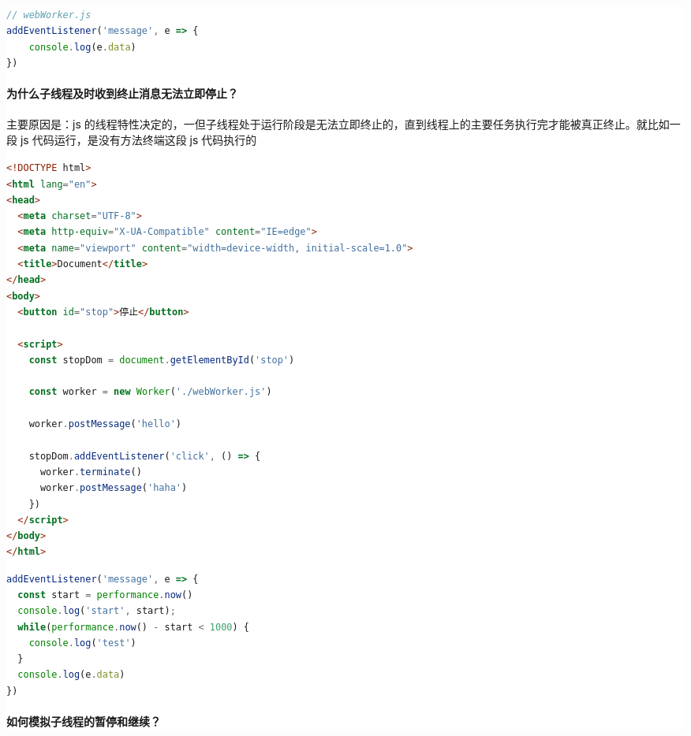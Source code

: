 ```js
// webWorker.js
addEventListener('message', e => {
    console.log(e.data)
})
```

#### 为什么子线程及时收到终止消息无法立即停止？

主要原因是：js 的线程特性决定的，一但子线程处于运行阶段是无法立即终止的，直到线程上的主要任务执行完才能被真正终止。就比如一段 js 代码运行，是没有方法终端这段 js 代码执行的

```html
<!DOCTYPE html>
<html lang="en">
<head>
  <meta charset="UTF-8">
  <meta http-equiv="X-UA-Compatible" content="IE=edge">
  <meta name="viewport" content="width=device-width, initial-scale=1.0">
  <title>Document</title>
</head>
<body>
  <button id="stop">停止</button>

  <script>
    const stopDom = document.getElementById('stop')

    const worker = new Worker('./webWorker.js')

    worker.postMessage('hello')

    stopDom.addEventListener('click', () => {
      worker.terminate()
      worker.postMessage('haha')
    })
  </script>
</body>
</html>
```

```js
addEventListener('message', e => {
  const start = performance.now()
  console.log('start', start);
  while(performance.now() - start < 1000) {
    console.log('test')
  }
  console.log(e.data)
})
```

#### 如何模拟子线程的暂停和继续？
